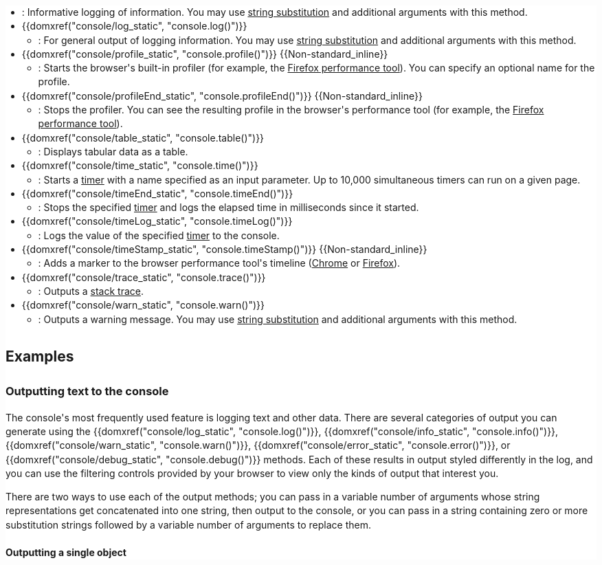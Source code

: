   - : Informative logging of information. You may use [string substitution](#using_string_substitutions) and additional arguments with this method.
- {{domxref("console/log_static", "console.log()")}}
  - : For general output of logging information. You may use [string substitution](#using_string_substitutions) and additional arguments with this method.
- {{domxref("console/profile_static", "console.profile()")}} {{Non-standard_inline}}
  - : Starts the browser's built-in profiler (for example, the [Firefox performance tool](https://firefox-source-docs.mozilla.org/devtools-user/performance/index.html)). You can specify an optional name for the profile.
- {{domxref("console/profileEnd_static", "console.profileEnd()")}} {{Non-standard_inline}}
  - : Stops the profiler. You can see the resulting profile in the browser's performance tool (for example, the [Firefox performance tool](https://firefox-source-docs.mozilla.org/devtools-user/performance/index.html)).
- {{domxref("console/table_static", "console.table()")}}
  - : Displays tabular data as a table.
- {{domxref("console/time_static", "console.time()")}}
  - : Starts a [timer](#timers) with a name specified as an input parameter. Up to 10,000 simultaneous timers can run on a given page.
- {{domxref("console/timeEnd_static", "console.timeEnd()")}}
  - : Stops the specified [timer](#timers) and logs the elapsed time in milliseconds since it started.
- {{domxref("console/timeLog_static", "console.timeLog()")}}
  - : Logs the value of the specified [timer](#timers) to the console.
- {{domxref("console/timeStamp_static", "console.timeStamp()")}} {{Non-standard_inline}}
  - : Adds a marker to the browser performance tool's timeline ([Chrome](https://developer.chrome.com/docs/devtools/evaluate-performance/reference/) or [Firefox](https://profiler.firefox.com/docs/#/./guide-ui-tour-timeline)).
- {{domxref("console/trace_static", "console.trace()")}}
  - : Outputs a [stack trace](#stack_traces).
- {{domxref("console/warn_static", "console.warn()")}}
  - : Outputs a warning message. You may use [string substitution](#using_string_substitutions) and additional arguments with this method.

## Examples

### Outputting text to the console

The console's most frequently used feature is logging text and other data. There are several categories of output you can generate using the {{domxref("console/log_static", "console.log()")}}, {{domxref("console/info_static", "console.info()")}}, {{domxref("console/warn_static", "console.warn()")}}, {{domxref("console/error_static", "console.error()")}}, or {{domxref("console/debug_static", "console.debug()")}} methods. Each of these results in output styled differently in the log, and you can use the filtering controls provided by your browser to view only the kinds of output that interest you.

There are two ways to use each of the output methods; you can pass in a variable number of arguments whose string representations get concatenated into one string, then output to the console, or you can pass in a string containing zero or more substitution strings followed by a variable number of arguments to replace them.

#### Outputting a single object
